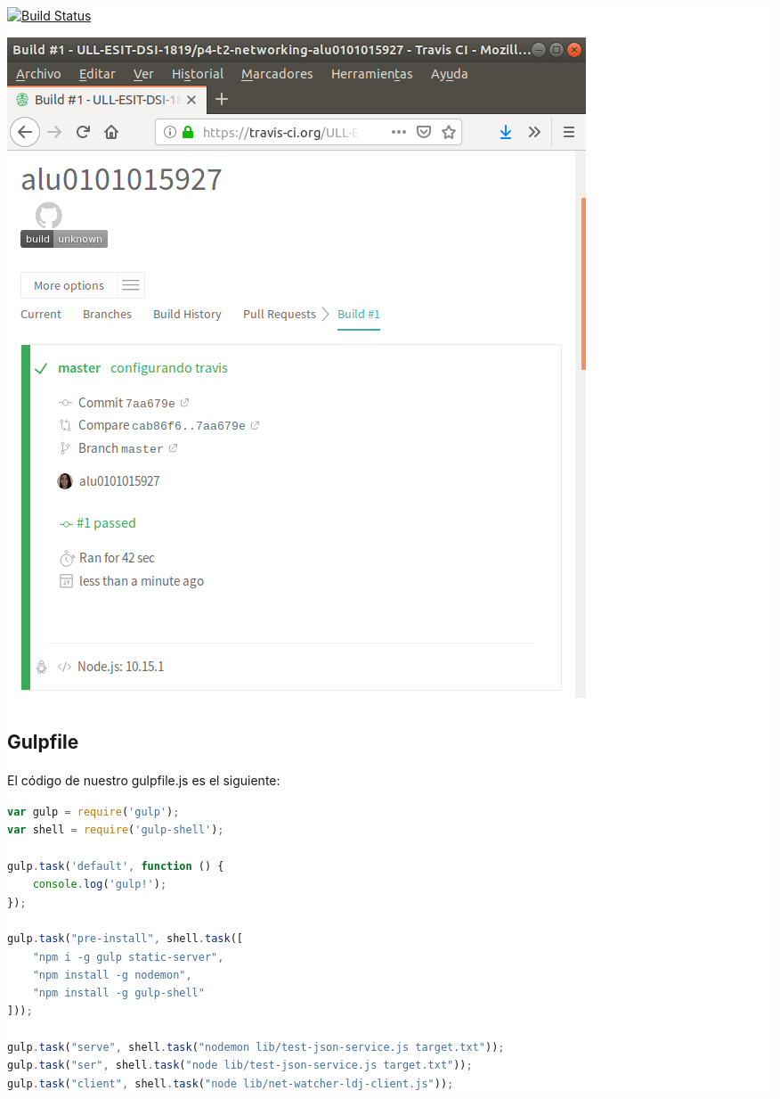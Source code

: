 [![Build Status](https://travis-ci.org/ULL-ESIT-DSI-1819/p4-t2-networking-alu0101015927.svg?branch=master)](https://travis-ci.org/ULL-ESIT-DSI-1819/p4-t2-networking-alu0101015927)

![imagen travis](src/travis.png)

## Gulpfile 

El código de nuestro gulpfile.js es el siguiente: 

``` Gulpfile.js
var gulp = require('gulp');
var shell = require('gulp-shell');

gulp.task('default', function () {
    console.log('gulp!');
});

gulp.task("pre-install", shell.task([
    "npm i -g gulp static-server",
    "npm install -g nodemon",
    "npm install -g gulp-shell"
]));

gulp.task("serve", shell.task("nodemon lib/test-json-service.js target.txt"));
gulp.task("ser", shell.task("node lib/test-json-service.js target.txt"));
gulp.task("client", shell.task("node lib/net-watcher-ldj-client.js"));

```
